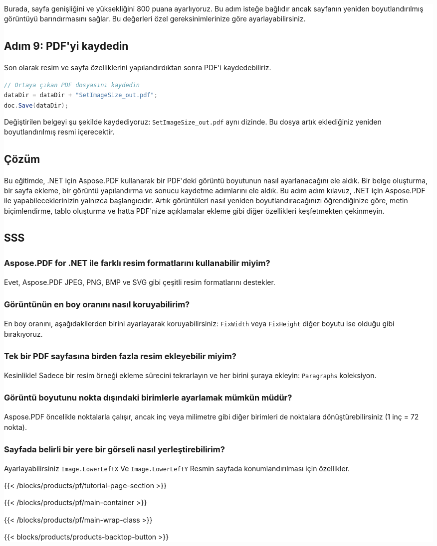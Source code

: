 Burada, sayfa genişliğini ve yüksekliğini 800 puana ayarlıyoruz. Bu adım isteğe bağlıdır ancak sayfanın yeniden boyutlandırılmış görüntüyü barındırmasını sağlar. Bu değerleri özel gereksinimlerinize göre ayarlayabilirsiniz.

## Adım 9: PDF'yi kaydedin

Son olarak resim ve sayfa özelliklerini yapılandırdıktan sonra PDF'i kaydedebiliriz.

```csharp
// Ortaya çıkan PDF dosyasını kaydedin
dataDir = dataDir + "SetImageSize_out.pdf";
doc.Save(dataDir);
```
 
Değiştirilen belgeyi şu şekilde kaydediyoruz: `SetImageSize_out.pdf` aynı dizinde. Bu dosya artık eklediğiniz yeniden boyutlandırılmış resmi içerecektir.

## Çözüm

Bu eğitimde, .NET için Aspose.PDF kullanarak bir PDF'deki görüntü boyutunun nasıl ayarlanacağını ele aldık. Bir belge oluşturma, bir sayfa ekleme, bir görüntü yapılandırma ve sonucu kaydetme adımlarını ele aldık. Bu adım adım kılavuz, .NET için Aspose.PDF ile yapabileceklerinizin yalnızca başlangıcıdır. Artık görüntüleri nasıl yeniden boyutlandıracağınızı öğrendiğinize göre, metin biçimlendirme, tablo oluşturma ve hatta PDF'nize açıklamalar ekleme gibi diğer özellikleri keşfetmekten çekinmeyin.

## SSS

### Aspose.PDF for .NET ile farklı resim formatlarını kullanabilir miyim?  
Evet, Aspose.PDF JPEG, PNG, BMP ve SVG gibi çeşitli resim formatlarını destekler.

### Görüntünün en boy oranını nasıl koruyabilirim?  
En boy oranını, aşağıdakilerden birini ayarlayarak koruyabilirsiniz: `FixWidth` veya `FixHeight` diğer boyutu ise olduğu gibi bırakıyoruz.

### Tek bir PDF sayfasına birden fazla resim ekleyebilir miyim?  
Kesinlikle! Sadece bir resim örneği ekleme sürecini tekrarlayın ve her birini şuraya ekleyin: `Paragraphs` koleksiyon.

### Görüntü boyutunu nokta dışındaki birimlerle ayarlamak mümkün müdür?  
Aspose.PDF öncelikle noktalarla çalışır, ancak inç veya milimetre gibi diğer birimleri de noktalara dönüştürebilirsiniz (1 inç = 72 nokta).

### Sayfada belirli bir yere bir görseli nasıl yerleştirebilirim?  
Ayarlayabilirsiniz `Image.LowerLeftX` Ve `Image.LowerLeftY` Resmin sayfada konumlandırılması için özellikler.

{{< /blocks/products/pf/tutorial-page-section >}}

{{< /blocks/products/pf/main-container >}}

{{< /blocks/products/pf/main-wrap-class >}}

{{< blocks/products/products-backtop-button >}}